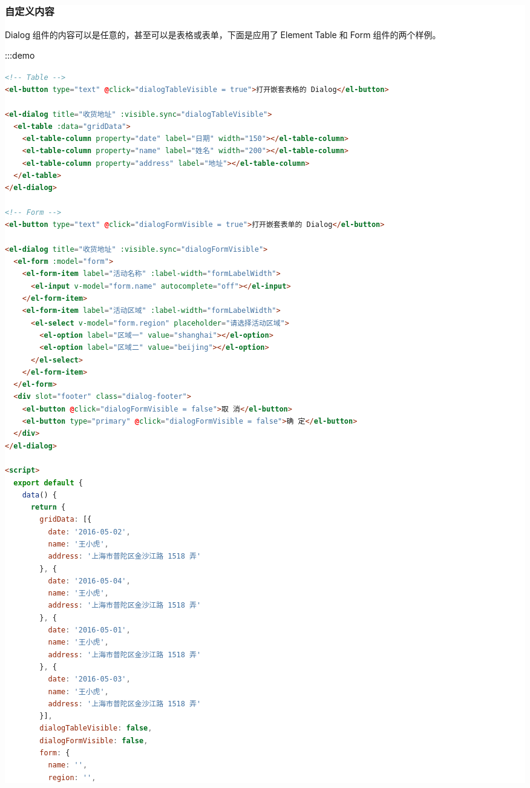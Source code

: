 ### 自定义内容

Dialog 组件的内容可以是任意的，甚至可以是表格或表单，下面是应用了 Element Table 和 Form 组件的两个样例。

:::demo
```html
<!-- Table -->
<el-button type="text" @click="dialogTableVisible = true">打开嵌套表格的 Dialog</el-button>

<el-dialog title="收货地址" :visible.sync="dialogTableVisible">
  <el-table :data="gridData">
    <el-table-column property="date" label="日期" width="150"></el-table-column>
    <el-table-column property="name" label="姓名" width="200"></el-table-column>
    <el-table-column property="address" label="地址"></el-table-column>
  </el-table>
</el-dialog>

<!-- Form -->
<el-button type="text" @click="dialogFormVisible = true">打开嵌套表单的 Dialog</el-button>

<el-dialog title="收货地址" :visible.sync="dialogFormVisible">
  <el-form :model="form">
    <el-form-item label="活动名称" :label-width="formLabelWidth">
      <el-input v-model="form.name" autocomplete="off"></el-input>
    </el-form-item>
    <el-form-item label="活动区域" :label-width="formLabelWidth">
      <el-select v-model="form.region" placeholder="请选择活动区域">
        <el-option label="区域一" value="shanghai"></el-option>
        <el-option label="区域二" value="beijing"></el-option>
      </el-select>
    </el-form-item>
  </el-form>
  <div slot="footer" class="dialog-footer">
    <el-button @click="dialogFormVisible = false">取 消</el-button>
    <el-button type="primary" @click="dialogFormVisible = false">确 定</el-button>
  </div>
</el-dialog>

<script>
  export default {
    data() {
      return {
        gridData: [{
          date: '2016-05-02',
          name: '王小虎',
          address: '上海市普陀区金沙江路 1518 弄'
        }, {
          date: '2016-05-04',
          name: '王小虎',
          address: '上海市普陀区金沙江路 1518 弄'
        }, {
          date: '2016-05-01',
          name: '王小虎',
          address: '上海市普陀区金沙江路 1518 弄'
        }, {
          date: '2016-05-03',
          name: '王小虎',
          address: '上海市普陀区金沙江路 1518 弄'
        }],
        dialogTableVisible: false,
        dialogFormVisible: false,
        form: {
          name: '',
          region: '',
```